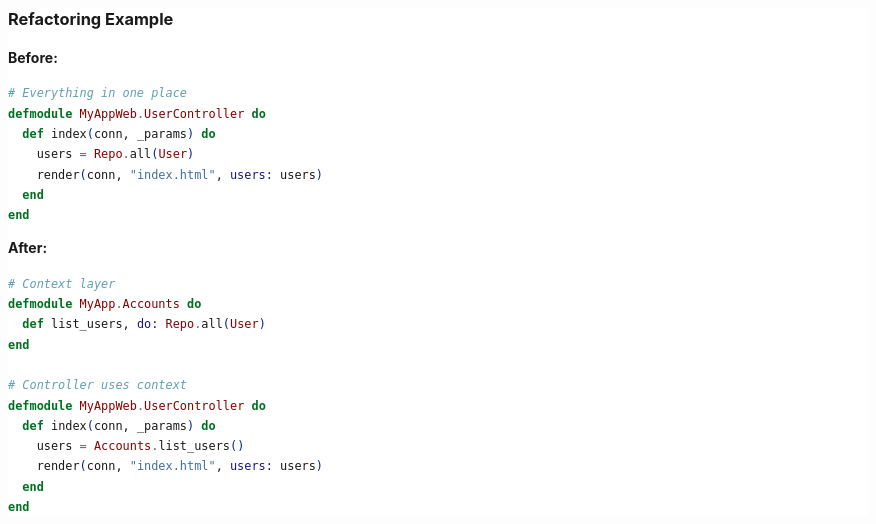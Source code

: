### Refactoring Example

**Before:**
```elixir
# Everything in one place
defmodule MyAppWeb.UserController do
  def index(conn, _params) do
    users = Repo.all(User)
    render(conn, "index.html", users: users)
  end
end
```

**After:**
```elixir
# Context layer
defmodule MyApp.Accounts do
  def list_users, do: Repo.all(User)
end

# Controller uses context
defmodule MyAppWeb.UserController do
  def index(conn, _params) do
    users = Accounts.list_users()
    render(conn, "index.html", users: users)
  end
end
```
